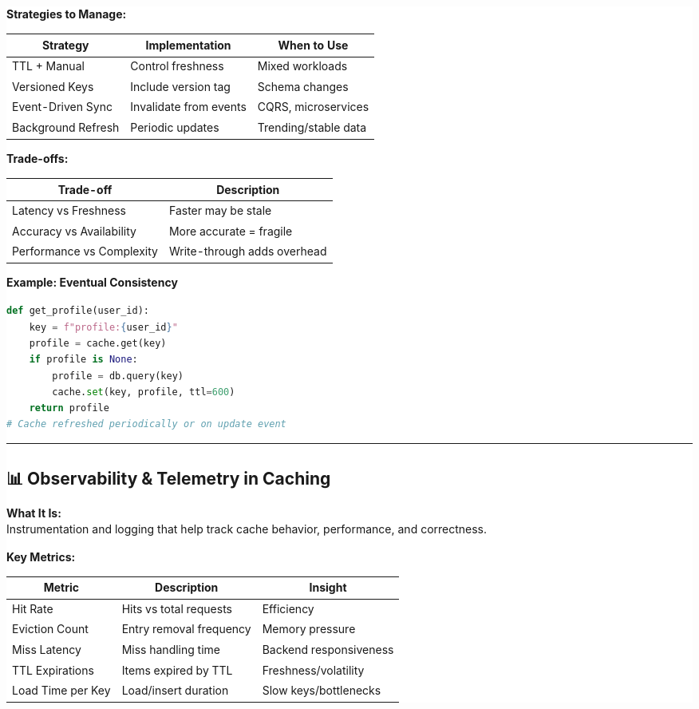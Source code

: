**Strategies to Manage:**

| Strategy            | Implementation         | When to Use           |
|---------------------|-----------------------|-----------------------|
| TTL + Manual        | Control freshness     | Mixed workloads       |
| Versioned Keys      | Include version tag   | Schema changes        |
| Event-Driven Sync   | Invalidate from events| CQRS, microservices   |
| Background Refresh  | Periodic updates      | Trending/stable data  |

**Trade-offs:**

| Trade-off           | Description            |
|---------------------|-----------------------|
| Latency vs Freshness| Faster may be stale   |
| Accuracy vs Availability| More accurate = fragile|
| Performance vs Complexity| Write-through adds overhead|

**Example: Eventual Consistency**

```python
def get_profile(user_id):
    key = f"profile:{user_id}"
    profile = cache.get(key)
    if profile is None:
        profile = db.query(key)
        cache.set(key, profile, ttl=600)
    return profile
# Cache refreshed periodically or on update event
```

---

## 📊 Observability & Telemetry in Caching

**What It Is:**  
Instrumentation and logging that help track cache behavior, performance, and correctness.

**Key Metrics:**

| Metric              | Description             | Insight                |
|---------------------|------------------------|------------------------|
| Hit Rate            | Hits vs total requests  | Efficiency             |
| Eviction Count      | Entry removal frequency | Memory pressure        |
| Miss Latency        | Miss handling time      | Backend responsiveness |
| TTL Expirations     | Items expired by TTL    | Freshness/volatility   |
| Load Time per Key   | Load/insert duration    | Slow keys/bottlenecks  |
